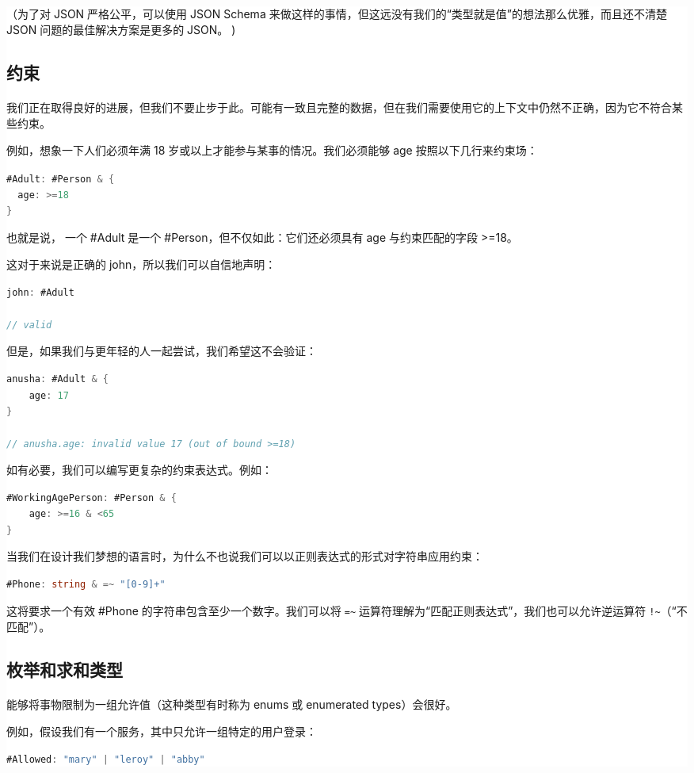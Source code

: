 （为了对 JSON 严格公平，可以使用 JSON Schema 来做这样的事情，但这远没有我们的“类型就是值”的想法那么优雅，而且还不清楚 JSON 问题的最佳解决方案是更多的 JSON。 )

## 约束

我们正在取得良好的进展，但我们不要止步于此。可能有一致且完整的数据，但在我们需要使用它的上下文中仍然不正确，因为它不符合某些约束。

例如，想象一下人们必须年满 18 岁或以上才能参与某事的情况。我们必须能够 age 按照以下几行来约束场：

```go
#Adult: #Person & {
  age: >=18
}
```

也就是说， 一个 #Adult 是一个 #Person，但不仅如此：它们还必须具有 age 与约束匹配的字段 >=18。

这对于来说是正确的 john，所以我们可以自信地声明：

```go
john: #Adult

// valid
```

但是，如果我们与更年轻的人​​一起尝试，我们希望这不会验证：

```go
anusha: #Adult & {
    age: 17
}

// anusha.age: invalid value 17 (out of bound >=18)
```

如有必要，我们可以编写更复杂的约束表达式。例如：

```go
#WorkingAgePerson: #Person & {
    age: >=16 & <65
}
```

当我们在设计我们梦想的语言时，为什么不也说我们可以以正则表达式的形式对字符串应用约束：

```go
#Phone: string & =~ "[0-9]+"
```

这将要求一个有效 #Phone 的字符串包含至少一个数字。我们可以将 `=~` 运算符理解为“匹配正则表达式”，我们也可以允许逆运算符 `!~`（“不匹配”）。

## 枚举和求和类型

能够将事物限制为一组允许值（这种类型有时称为 enums 或 enumerated types）会很好。

例如，假设我们有一个服务，其中只允许一组特定的用户登录：

```go
#Allowed: "mary" | "leroy" | "abby"
```
